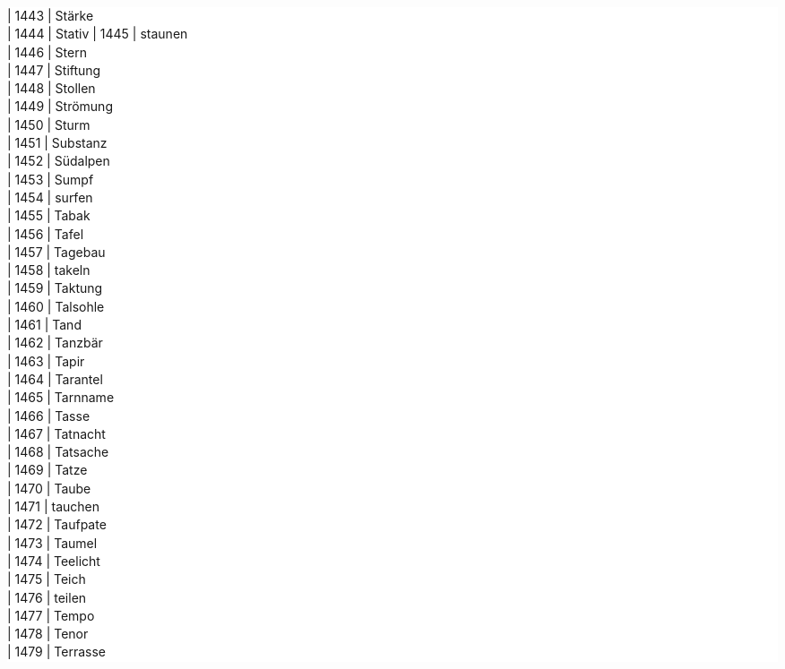 | 1443  | Stärke      
| 1444  | Stativ 
| 1445  | staunen      
| 1446  | Stern      
| 1447  | Stiftung      
| 1448  | Stollen      
| 1449  | Strömung      
| 1450  | Sturm     
| 1451  | Substanz      
| 1452  | Südalpen      
| 1453  | Sumpf      
| 1454  | surfen      
| 1455  | Tabak      
| 1456  | Tafel      
| 1457  | Tagebau      
| 1458  | takeln      
| 1459  | Taktung      
| 1460  | Talsohle      
| 1461  | Tand      
| 1462  | Tanzbär     
| 1463  | Tapir      
| 1464  | Tarantel      
| 1465  | Tarnname      
| 1466  | Tasse      
| 1467  | Tatnacht      
| 1468  | Tatsache      
| 1469  | Tatze      
| 1470  | Taube      
| 1471  | tauchen      
| 1472  | Taufpate      
| 1473  | Taumel      
| 1474  | Teelicht      
| 1475  | Teich      
| 1476  | teilen      
| 1477  | Tempo      
| 1478  | Tenor      
| 1479  | Terrasse      